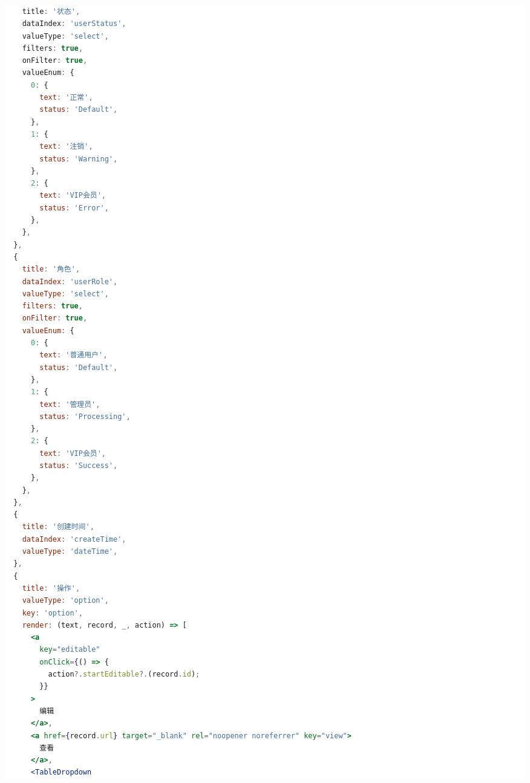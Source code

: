 ```jsx
    title: '状态',
    dataIndex: 'userStatus',
    valueType: 'select',
    filters: true,
    onFilter: true,
    valueEnum: {
      0: {
        text: '正常',
        status: 'Default',
      },
      1: {
        text: '注销',
        status: 'Warning',
      },
      2: {
        text: 'VIP会员',
        status: 'Error',
      },
    },
  },
  {
    title: '角色',
    dataIndex: 'userRole',
    valueType: 'select',
    filters: true,
    onFilter: true,
    valueEnum: {
      0: {
        text: '普通用户',
        status: 'Default',
      },
      1: {
        text: '管理员',
        status: 'Processing',
      },
      2: {
        text: 'VIP会员',
        status: 'Success',
      },
    },
  },
  {
    title: '创建时间',
    dataIndex: 'createTime',
    valueType: 'dateTime',
  },
  {
    title: '操作',
    valueType: 'option',
    key: 'option',
    render: (text, record, _, action) => [
      <a
        key="editable"
        onClick={() => {
          action?.startEditable?.(record.id);
        }}
      >
        编辑
      </a>,
      <a href={record.url} target="_blank" rel="noopener noreferrer" key="view">
        查看
      </a>,
      <TableDropdown
```